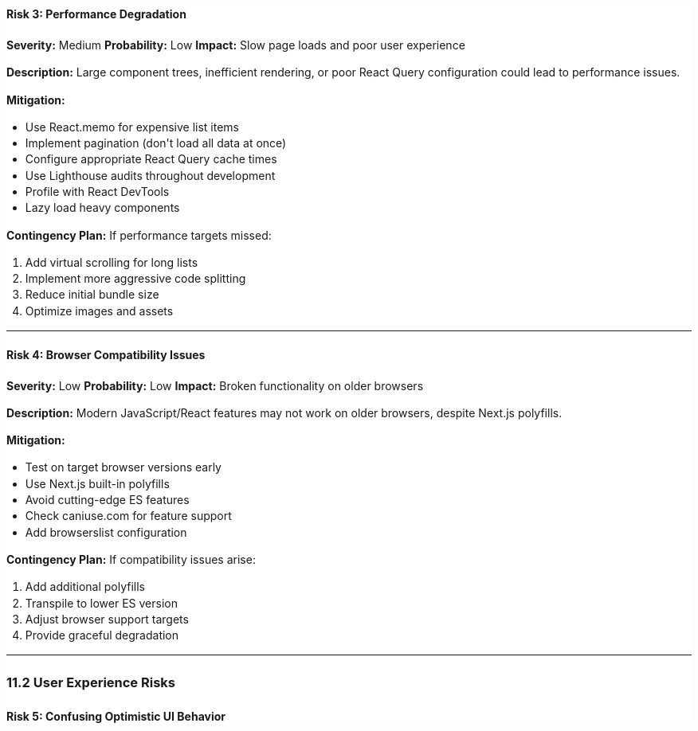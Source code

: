 #### Risk 3: Performance Degradation

**Severity:** Medium
**Probability:** Low
**Impact:** Slow page loads and poor user experience

**Description:**
Large component trees, inefficient rendering, or poor React Query configuration could lead to performance issues.

**Mitigation:**
- Use React.memo for expensive list items
- Implement pagination (don't load all data at once)
- Configure appropriate React Query cache times
- Use Lighthouse audits throughout development
- Profile with React DevTools
- Lazy load heavy components

**Contingency Plan:**
If performance targets missed:
1. Add virtual scrolling for long lists
2. Implement more aggressive code splitting
3. Reduce initial bundle size
4. Optimize images and assets

---

#### Risk 4: Browser Compatibility Issues

**Severity:** Low
**Probability:** Low
**Impact:** Broken functionality on older browsers

**Description:**
Modern JavaScript/React features may not work on older browsers, despite Next.js polyfills.

**Mitigation:**
- Test on target browser versions early
- Use Next.js built-in polyfills
- Avoid cutting-edge ES features
- Check caniuse.com for feature support
- Add browserslist configuration

**Contingency Plan:**
If compatibility issues arise:
1. Add additional polyfills
2. Transpile to lower ES version
3. Adjust browser support targets
4. Provide graceful degradation

---

### 11.2 User Experience Risks

#### Risk 5: Confusing Optimistic UI Behavior
